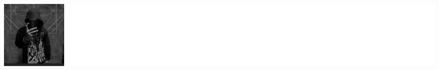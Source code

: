 <!DOCTYPE html>
<html>
<title>| Sumit Batra | </title>
<meta charset="UTF-8">
<meta name="viewport" content="width=device-width, initial-scale=1">
<link rel="stylesheet" href="https://www.w3schools.com/w3css/4/w3.css">
<link rel="stylesheet" href="https://fonts.googleapis.com/css?family=Montserrat">
<link rel="stylesheet" href="https://cdnjs.cloudflare.com/ajax/libs/font-awesome/4.7.0/css/font-awesome.min.css">
<style>
body, h1,h2,h3,h4,h5,h6 {font-family: "Montserrat", sans-serif}
.w3-row-padding img {margin-bottom: 12px}
.w3-sidebar {width: 120px;background: #222;}
#main {margin-left: 120px}
@media only screen and (max-width: 600px) {#main {margin-left: 0}}
</style>
<body class="w3-black">

<nav class="w3-sidebar w3-bar-block w3-small w3-hide-small w3-center">
  <img src="main.jpg" style="width:100%">
  <a href="#" class="w3-bar-item w3-button w3-padding-large w3-black">